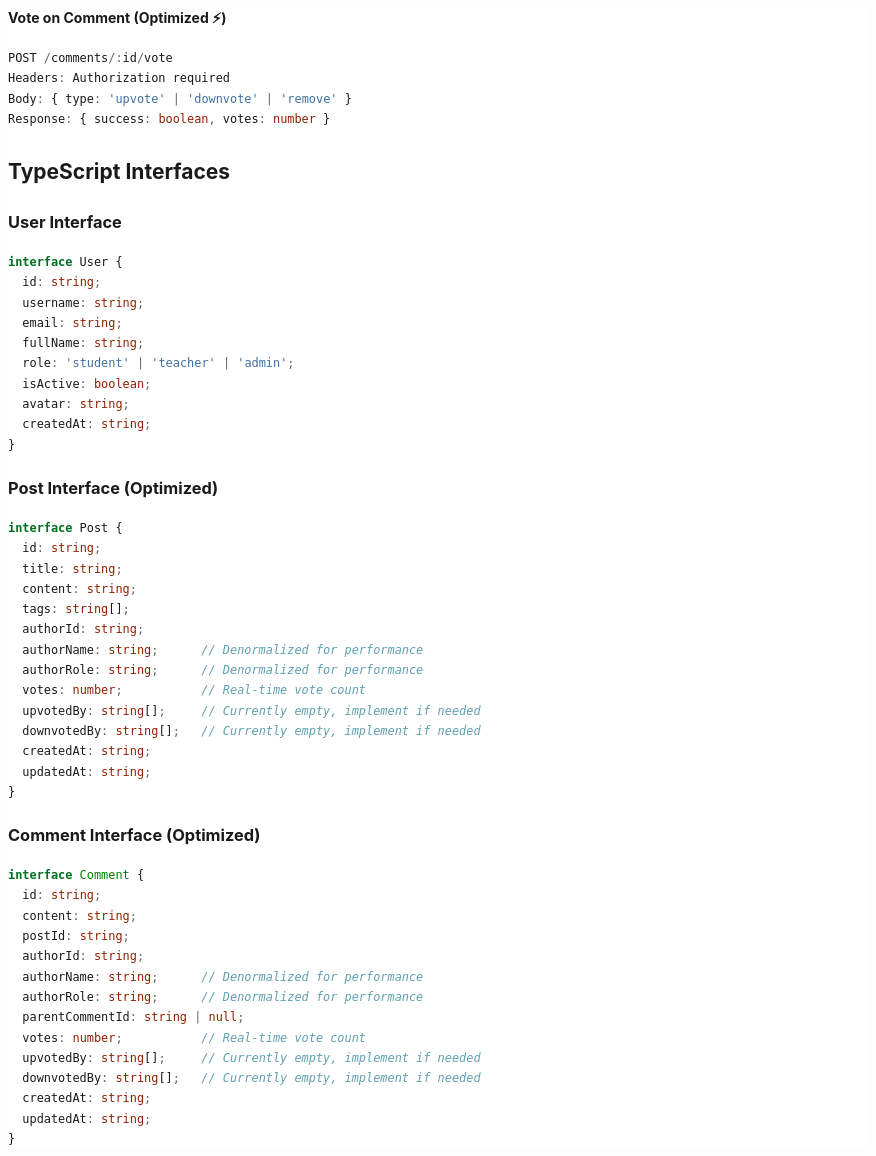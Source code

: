 #### Vote on Comment (Optimized ⚡)
```typescript
POST /comments/:id/vote
Headers: Authorization required
Body: { type: 'upvote' | 'downvote' | 'remove' }
Response: { success: boolean, votes: number }
```

## TypeScript Interfaces

### User Interface
```typescript
interface User {
  id: string;
  username: string;
  email: string;
  fullName: string;
  role: 'student' | 'teacher' | 'admin';
  isActive: boolean;
  avatar: string;
  createdAt: string;
}
```

### Post Interface (Optimized)
```typescript
interface Post {
  id: string;
  title: string;
  content: string;
  tags: string[];
  authorId: string;
  authorName: string;      // Denormalized for performance
  authorRole: string;      // Denormalized for performance
  votes: number;           // Real-time vote count
  upvotedBy: string[];     // Currently empty, implement if needed
  downvotedBy: string[];   // Currently empty, implement if needed
  createdAt: string;
  updatedAt: string;
}
```

### Comment Interface (Optimized)
```typescript
interface Comment {
  id: string;
  content: string;
  postId: string;
  authorId: string;
  authorName: string;      // Denormalized for performance
  authorRole: string;      // Denormalized for performance
  parentCommentId: string | null;
  votes: number;           // Real-time vote count
  upvotedBy: string[];     // Currently empty, implement if needed
  downvotedBy: string[];   // Currently empty, implement if needed
  createdAt: string;
  updatedAt: string;
}
```
